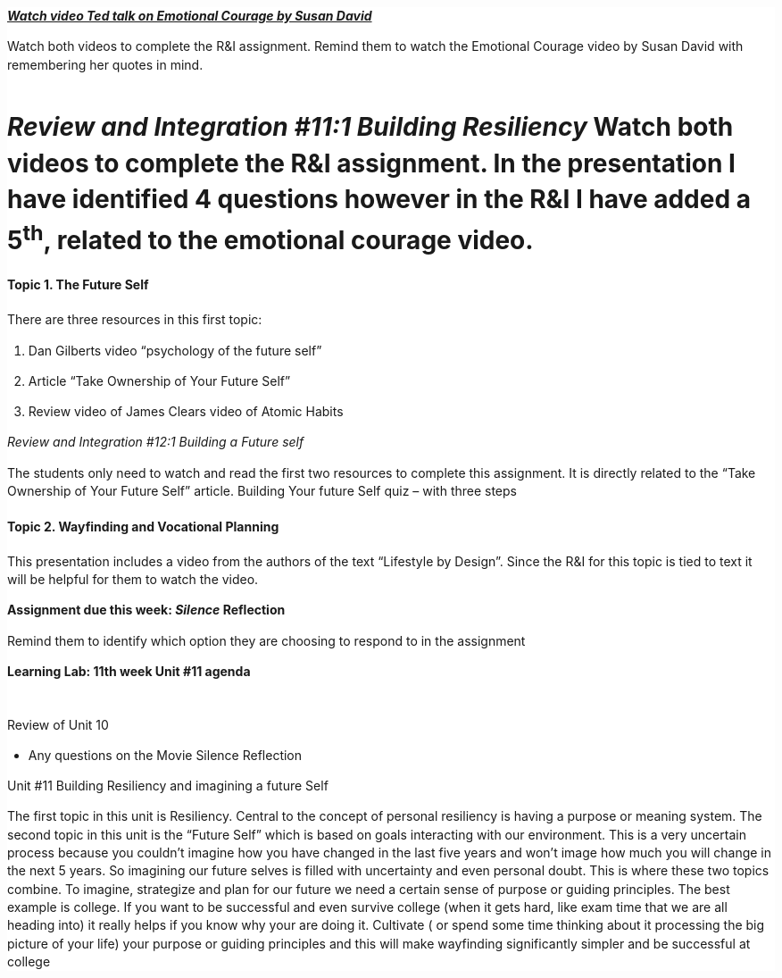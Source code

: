[***Watch video Ted talk on Emotional Courage by Susan David***](https://www.ted.com/talks/susan_david_the_gift_and_power_of_emotional_courage?language=en)

Watch both videos to complete the R&I assignment. Remind them to watch the Emotional Courage video by Susan David with remembering her quotes in mind.

# ***Review and Integration \#11:1 Building Resiliency*** Watch both videos to complete the R&I assignment. In the presentation I have identified 4 questions however in the R&I I have added a 5<sup>th</sup>, related to the emotional courage video.

#### **Topic 1. The Future Self** 

There are three resources in this first topic:

1.  Dan Gilberts video “psychology of the future self”

2.  Article “Take Ownership of Your Future Self”

3.  Review video of James Clears video of Atomic Habits

*Review and Integration \#12:1 Building a Future self*

The students only need to watch and read the first two resources to complete this assignment. It is directly related to the “Take Ownership of Your Future Self” article. Building Your future Self quiz – with three steps

#### 

#### **Topic 2. Wayfinding and Vocational Planning**

This presentation includes a video from the authors of the text “Lifestyle by Design”. Since the R&I for this topic is tied to text it will be helpful for them to watch the video.

**Assignment due this week: *Silence* Reflection**

Remind them to identify which option they are choosing to respond to in the assignment

**Learning Lab: 11th week Unit \#11 agenda**

# 

Review of Unit 10

- Any questions on the Movie Silence Reflection

Unit \#11 Building Resiliency and imagining a future Self

The first topic in this unit is Resiliency. Central to the concept of personal resiliency is having a purpose or meaning system. The second topic in this unit is the “Future Self” which is based on goals interacting with our environment. This is a very uncertain process because you couldn’t imagine how you have changed in the last five years and won’t image how much you will change in the next 5 years. So imagining our future selves is filled with uncertainty and even personal doubt. This is where these two topics combine. To imagine, strategize and plan for our future we need a certain sense of purpose or guiding principles. The best example is college. If you want to be successful and even survive college (when it gets hard, like exam time that we are all heading into) it really helps if you know why your are doing it. Cultivate ( or spend some time thinking about it processing the big picture of your life) your purpose or guiding principles and this will make wayfinding significantly simpler and be successful at college
